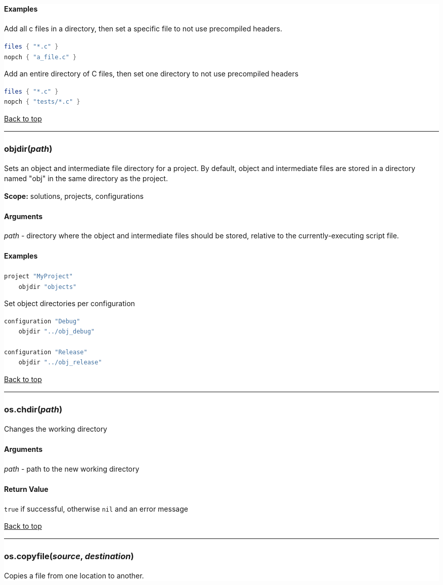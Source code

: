 #### Examples
Add all c files in a directory, then set a specific file to not use precompiled headers.
```lua
files { "*.c" }
nopch { "a_file.c" }
```

Add an entire directory of C files, then set one directory to not use precompiled headers
```lua
files { "*.c" }
nopch { "tests/*.c" }
```
[Back to top](#table-of-contents)

---
### objdir(_path_)
Sets an object and intermediate file directory for a project. By default, object and intermediate files are stored in a directory named "obj" in the same directory as the project.

**Scope:** solutions, projects, configurations

#### Arguments
_path_ - directory where the object and intermediate files should be stored, relative to the currently-executing script file.

#### Examples
```lua
project "MyProject"
    objdir "objects"
```
Set object directories per configuration
```lua
configuration "Debug"
    objdir "../obj_debug"

configuration "Release"
    objdir "../obj_release"
```
[Back to top](#table-of-contents)

---
### os.chdir(_path_)
Changes the working directory

#### Arguments
_path_ - path to the new working directory

#### Return Value
`true` if successful, otherwise `nil` and an error message

[Back to top](#table-of-contents)

---
### os.copyfile(_source_, _destination_)
Copies a file from one location to another.
